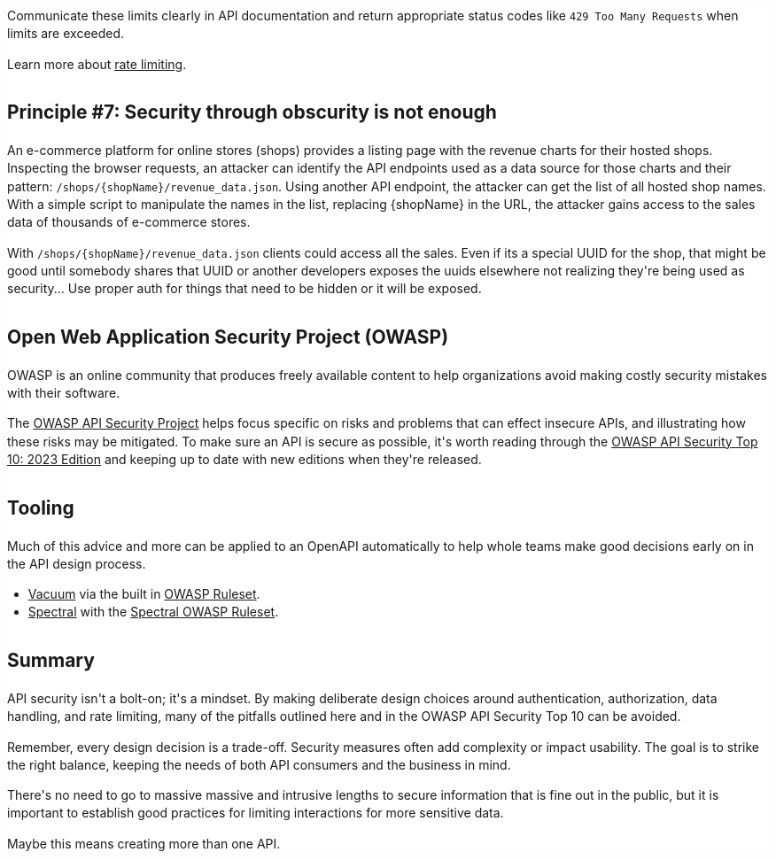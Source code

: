 Communicate these limits clearly in API documentation and return appropriate
status codes like `429 Too Many Requests` when limits are exceeded. 

Learn more about [rate limiting](/api-design/rate-limiting).

## Principle #7: Security through obscurity is not enough

An e-commerce platform for online stores (shops) provides a listing page with
the revenue charts for their hosted shops. Inspecting the browser requests, an
attacker can identify the API endpoints used as a data source for those charts
and their pattern: `/shops/{shopName}/revenue_data.json`. Using another API
endpoint, the attacker can get the list of all hosted shop names. With a simple
script to manipulate the names in the list, replacing {shopName} in the URL, the
attacker gains access to the sales data of thousands of e-commerce stores.

With `/shops/{shopName}/revenue_data.json` clients could access all the
sales. Even if its a special UUID for the shop, that might be good until
somebody shares that UUID or another developers exposes the uuids elsewhere not
realizing they're being used as security... Use proper auth for things that need
to be hidden or it will be exposed.

## Open Web Application Security Project (OWASP)

OWASP is an online community that produces freely available content to help
organizations avoid making costly security mistakes with their software.

The [OWASP API Security Project](https://owasp.org/API-Security/) helps focus
specific on risks and problems that can effect insecure APIs, and illustrating
how these risks may be mitigated. To make sure an API is secure as possible,
it's worth reading through the [OWASP API Security Top 10: 2023
Edition](https://owasp.org/API-Security/editions/2023/en/0x00-header/) and
keeping up to date with new editions when they're released.

## Tooling

Much of this advice and more can be applied to an OpenAPI automatically to help
whole teams make good decisions early on in the API design process. 

- [Vacuum](https://quobix.com/vacuum/) via the built in [OWASP Ruleset](https://quobix.com/vacuum/rules/owasp/).
- [Spectral](https://github.com/stoplightio/spectral) with the [Spectral OWASP Ruleset](https://github.com/stoplightio/spectral-owasp-ruleset).

## Summary

API security isn't a bolt-on; it's a mindset. By making deliberate design
choices around authentication, authorization, data handling, and rate limiting,
many of the pitfalls outlined here and in the OWASP API Security Top 10 can be avoided.

Remember, every design decision is a trade-off. Security measures often add
complexity or impact usability. The goal is to strike the right balance,
keeping the needs of both API consumers and the business in mind. 

There's no need to go to massive massive and intrusive lengths to secure
information that is fine out in the public, but it is important to establish
good practices for limiting interactions for more sensitive data. 

Maybe this means creating more than one API.
